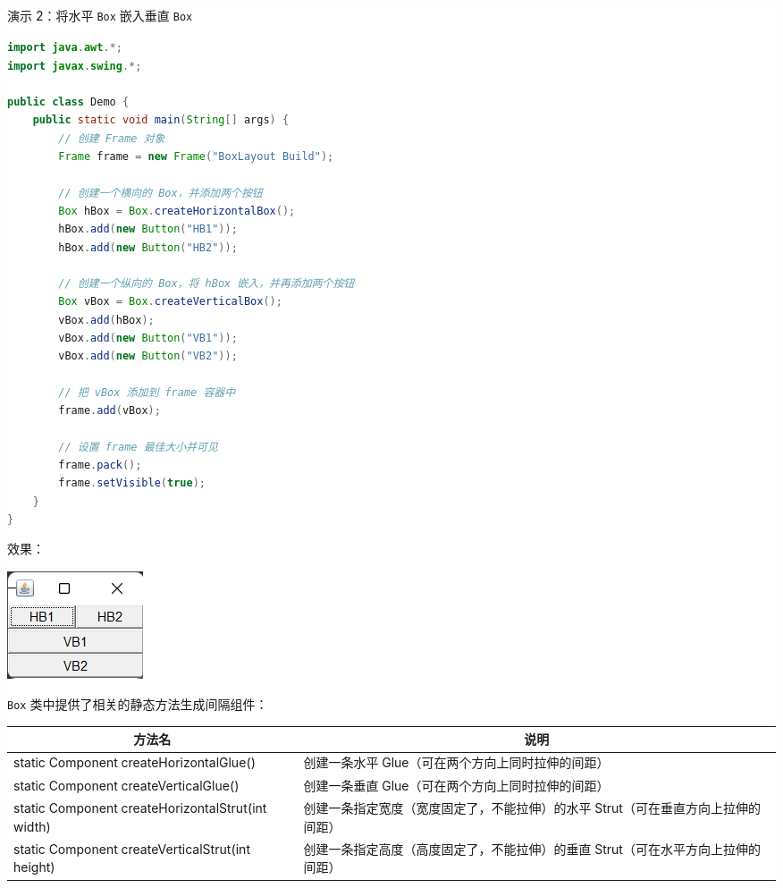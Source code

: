 演示 2：将水平 `Box` 嵌入垂直 `Box`

```java
import java.awt.*;
import javax.swing.*;

public class Demo {
    public static void main(String[] args) {
        // 创建 Frame 对象
        Frame frame = new Frame("BoxLayout Build");

        // 创建一个横向的 Box，并添加两个按钮
        Box hBox = Box.createHorizontalBox();
        hBox.add(new Button("HB1"));
        hBox.add(new Button("HB2"));

        // 创建一个纵向的 Box，将 hBox 嵌入，并再添加两个按钮
        Box vBox = Box.createVerticalBox();
        vBox.add(hBox);
        vBox.add(new Button("VB1"));
        vBox.add(new Button("VB2"));

        // 把 vBox 添加到 frame 容器中
        frame.add(vBox);

        // 设置 frame 最佳大小并可见
        frame.pack();
        frame.setVisible(true);
    }
}
```

效果：

![boxlayout.build.2](assets/boxlayout.build.2.png)

`Box` 类中提供了相关的静态方法生成间隔组件：

| 方法名                                            | 说明                                                                             |
| ------------------------------------------------- | -------------------------------------------------------------------------------- |
| static Component createHorizontalGlue()           | 创建一条水平 Glue（可在两个方向上同时拉伸的间距）                                |
| static Component createVerticalGlue()             | 创建一条垂直 Glue（可在两个方向上同时拉伸的间距）                                |
| static Component createHorizontalStrut(int width) | 创建一条指定宽度（宽度固定了，不能拉伸）的水平 Strut（可在垂直方向上拉伸的间距） |
| static Component createVerticalStrut(int height)  | 创建一条指定高度（高度固定了，不能拉伸）的垂直 Strut（可在水平方向上拉伸的间距） |
